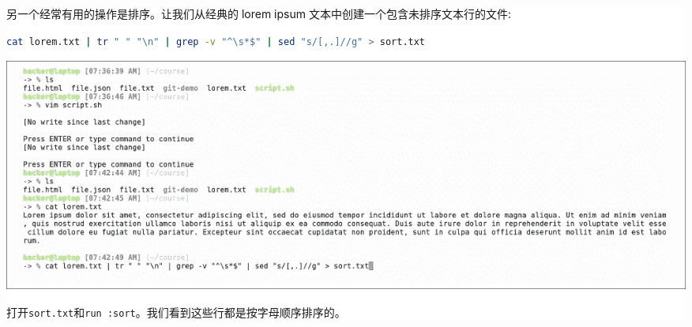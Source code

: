 另一个经常有用的操作是排序。让我们从经典的 lorem ipsum 文本中创建一个包含未排序文本行的文件:

```sh
cat lorem.txt | tr " " "\n" | grep -v "^\s*$" | sed "s/[,.]//g" > sort.txt

```

![Keyboard kung fu](img/image_03_012.jpg)

打开`sort.txt`和`run :sort`。我们看到这些行都是按字母顺序排序的。
